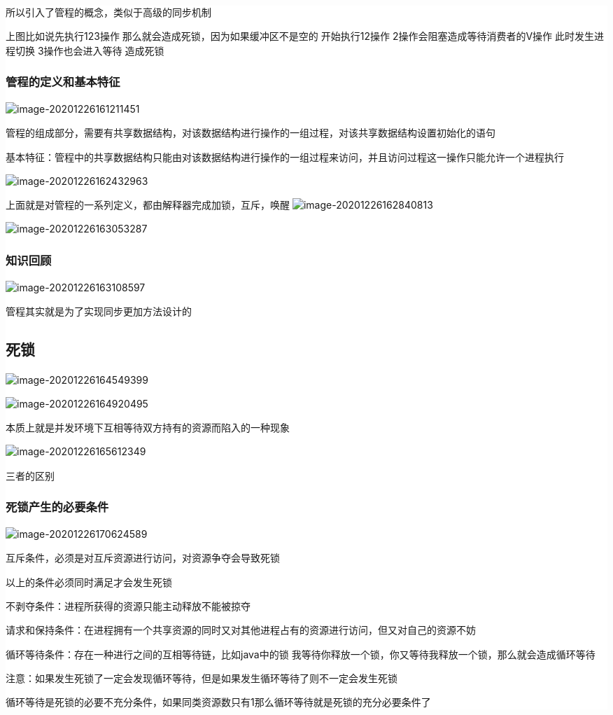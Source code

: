 所以引入了管程的概念，类似于高级的同步机制

上图比如说先执行123操作 那么就会造成死锁，因为如果缓冲区不是空的 开始执行12操作 2操作会阻塞造成等待消费者的V操作 此时发生进程切换 3操作也会进入等待 造成死锁

### 管程的定义和基本特征

![image-20201226161211451](https://sober-feng.oss-cn-shanghai.aliyuncs.com/learning/pictures/image-20201226161211451.png)

管程的组成部分，需要有共享数据结构，对该数据结构进行操作的一组过程，对该共享数据结构设置初始化的语句

基本特征：管程中的共享数据结构只能由对该数据结构进行操作的一组过程来访问，并且访问过程这一操作只能允许一个进程执行

![image-20201226162432963](https://sober-feng.oss-cn-shanghai.aliyuncs.com/learning/pictures/image-20201226162432963.png)

上面就是对管程的一系列定义，都由解释器完成加锁，互斥，唤醒 ![image-20201226162840813](https://sober-feng.oss-cn-shanghai.aliyuncs.com/learning/pictures/image-20201226162840813.png)

![image-20201226163053287](https://sober-feng.oss-cn-shanghai.aliyuncs.com/learning/pictures/image-20201226163053287.png)

### 知识回顾

![image-20201226163108597](https://sober-feng.oss-cn-shanghai.aliyuncs.com/learning/pictures/image-20201226163108597.png)

管程其实就是为了实现同步更加方法设计的

## 死锁

![image-20201226164549399](https://sober-feng.oss-cn-shanghai.aliyuncs.com/learning/pictures/image-20201226164549399.png)

![image-20201226164920495](https://sober-feng.oss-cn-shanghai.aliyuncs.com/learning/pictures/image-20201226164920495.png)

本质上就是并发环境下互相等待双方持有的资源而陷入的一种现象

![image-20201226165612349](https://sober-feng.oss-cn-shanghai.aliyuncs.com/learning/pictures/image-20201226165612349.png)

三者的区别

### 死锁产生的必要条件

![image-20201226170624589](https://sober-feng.oss-cn-shanghai.aliyuncs.com/learning/pictures/image-20201226170624589.png)

互斥条件，必须是对互斥资源进行访问，对资源争夺会导致死锁

以上的条件必须同时满足才会发生死锁

不剥夺条件：进程所获得的资源只能主动释放不能被掠夺

请求和保持条件：在进程拥有一个共享资源的同时又对其他进程占有的资源进行访问，但又对自己的资源不妨

循环等待条件：存在一种进行之间的互相等待链，比如java中的锁 我等待你释放一个锁，你又等待我释放一个锁，那么就会造成循环等待

注意：如果发生死锁了一定会发现循环等待，但是如果发生循环等待了则不一定会发生死锁

循环等待是死锁的必要不充分条件，如果同类资源数只有1那么循环等待就是死锁的充分必要条件了
